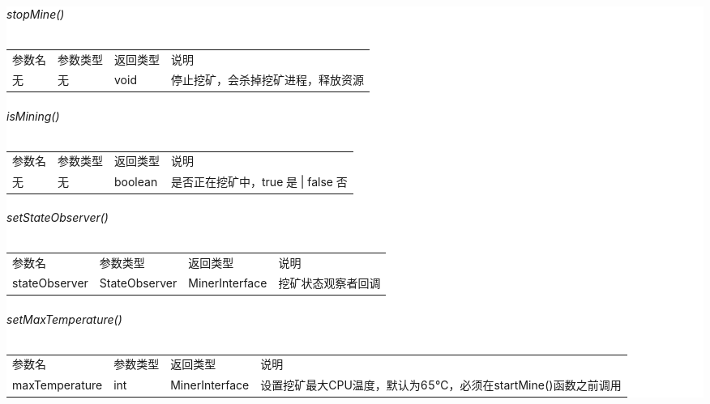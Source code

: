</table>

###### stopMine()
<table>
    <tr>
        <td>参数名</td>
        <td>参数类型</td>
        <td>返回类型</td>
        <td>说明</td>
    </tr>
    <tr>
        <td>无</td>
        <td>无</td>
        <td>void</td>
        <td>停止挖矿，会杀掉挖矿进程，释放资源</td>
    </tr>
</table>

###### isMining()
<table>
    <tr>
        <td>参数名</td>
        <td>参数类型</td>
        <td>返回类型</td>
        <td>说明</td>
    </tr>
    <tr>
        <td>无</td>
        <td>无</td>
        <td>boolean</td>
        <td>是否正在挖矿中，true 是 | false 否</td>
    </tr>
</table>

###### setStateObserver()
<table>
    <tr>
        <td>参数名</td>
        <td>参数类型</td>
        <td>返回类型</td>
        <td>说明</td>
    </tr>
    <tr>
        <td>stateObserver</td>
        <td>StateObserver</td>
        <td>MinerInterface</td>
        <td>挖矿状态观察者回调</td>
    </tr>
</table>

###### setMaxTemperature()
<table>
    <tr>
        <td>参数名</td>
        <td>参数类型</td>
        <td>返回类型</td>
        <td>说明</td>
    </tr>
    <tr>
        <td>maxTemperature</td>
        <td>int</td>
        <td>MinerInterface</td>
        <td>设置挖矿最大CPU温度，默认为65℃，必须在startMine()函数之前调用</td>
    </tr>
</table>
